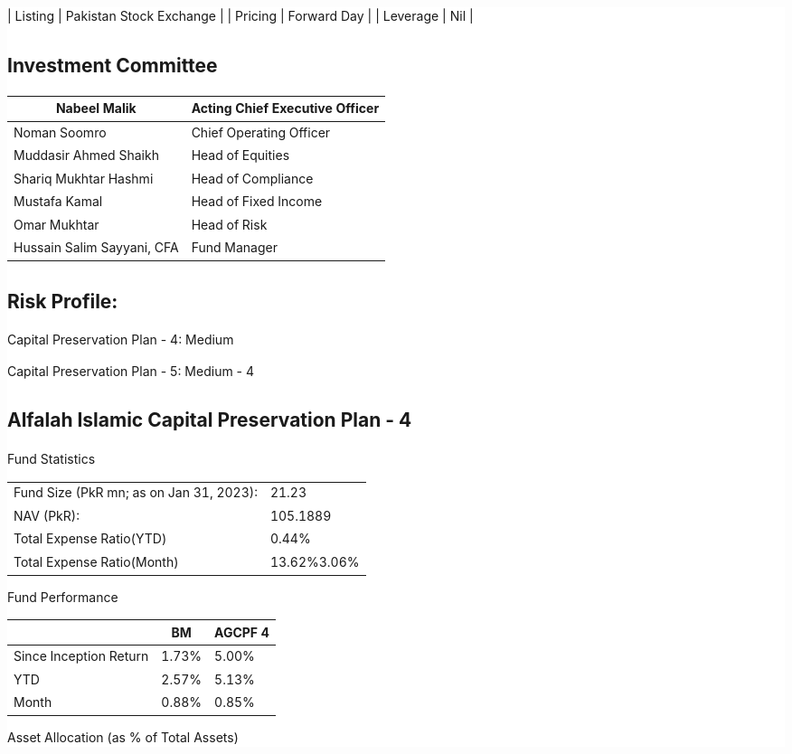 | Listing                 | Pakistan Stock Exchange                                                                                                                                                                                                                                                                                                               |
| Pricing                 | Forward Day                                                                                                                                                                                                                                                                                                                           |
| Leverage                | Nil                                                                                                                                                                                                                                                                                                                                   |

## Investment Committee

| Nabeel Malik               | Acting Chief Executive Officer |
| -------------------------- | ------------------------------ |
| Noman Soomro               | Chief Operating Officer        |
| Muddasir Ahmed Shaikh      | Head of Equities               |
| Shariq Mukhtar Hashmi      | Head of Compliance             |
| Mustafa Kamal              | Head of Fixed Income           |
| Omar Mukhtar               | Head of Risk                   |
| Hussain Salim Sayyani, CFA | Fund Manager                   |

## Risk Profile:

Capital Preservation Plan - 4: Medium

Capital Preservation Plan - 5: Medium - 4

## Alfalah Islamic Capital Preservation Plan - 4

Fund Statistics

|                                         |             |
| --------------------------------------- | ----------- |
| Fund Size (PkR mn; as on Jan 31, 2023): | 21.23       |
| NAV (PkR):                              | 105.1889    |
| Total Expense Ratio(YTD)                | 0.44%       |
| Total Expense Ratio(Month)              | 13.62%3.06% |

Fund Performance

|                        | BM    | AGCPF 4 |
| ---------------------- | ----- | ------- |
| Since Inception Return | 1.73% | 5.00%   |
| YTD                    | 2.57% | 5.13%   |
| Month                  | 0.88% | 0.85%   |

Asset Allocation (as % of Total Assets)
